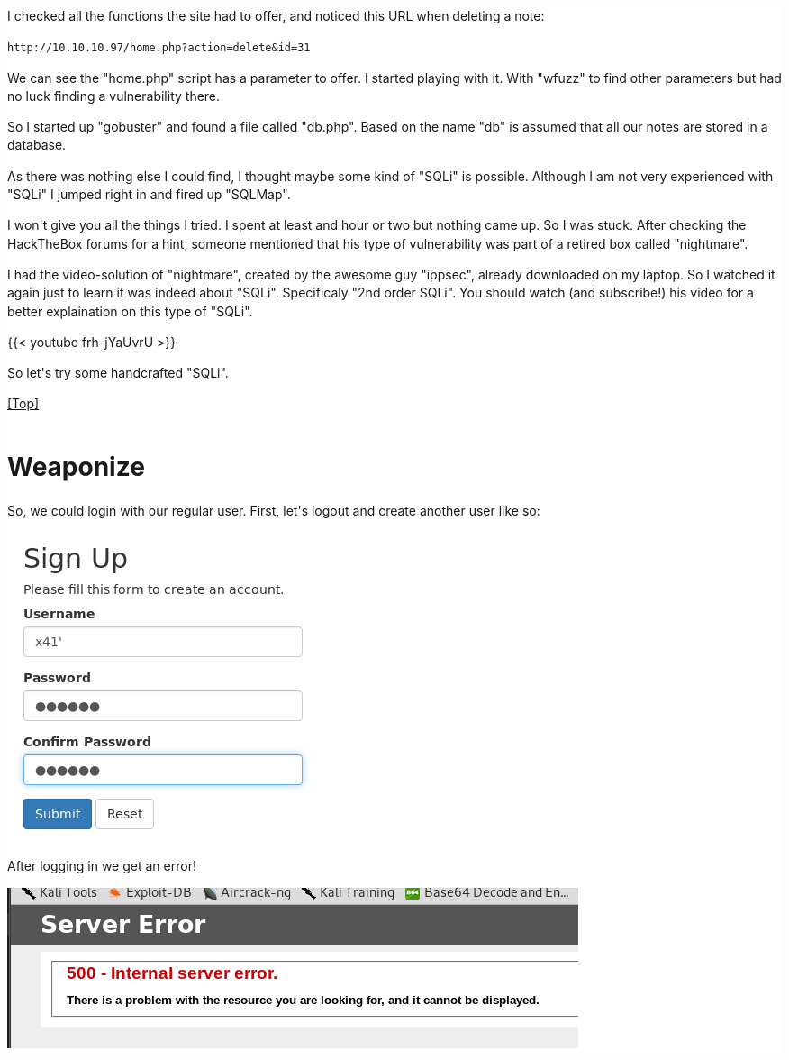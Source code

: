 I checked all the functions the site had to offer, and noticed this URL when deleting a note:

`http://10.10.10.97/home.php?action=delete&id=31`

We can see the "home.php" script has a parameter to offer. I started playing with it.
With "wfuzz" to find other parameters but had no luck finding a vulnerability there.

So I started up "gobuster" and found a file called "db.php". Based on the name "db" is assumed
that all our notes are stored in a database.

As there was nothing else I could find, I thought maybe some kind of "SQLi" is possible.
Although I am not very experienced with "SQLi" I jumped right in and fired up "SQLMap".

I won't give you all the things I tried. I spent at least and hour or two but nothing came up.
So I was stuck. After checking the HackTheBox forums for a hint, someone mentioned that his type
of vulnerability was part of a retired box called "nightmare".

I had the video-solution of "nightmare", created by the awesome guy "ippsec", already downloaded on my laptop.
So I watched it again just to learn it was indeed about "SQLi". Specificaly "2nd order SQLi".
You should watch (and subscribe!) his video for a better explaination on this type of "SQLi".

{{< youtube frh-jYaUvrU >}}

So let's try some handcrafted "SQLi".

[[Top]](#top)

# Weaponize
So, we could login with our regular user. First, let's logout and create another user like so:

![SQLi-Test](SecNotes-SQLi-Test.png)

After logging in we get an error!

![500Error](SecNotes-500Error.png)
